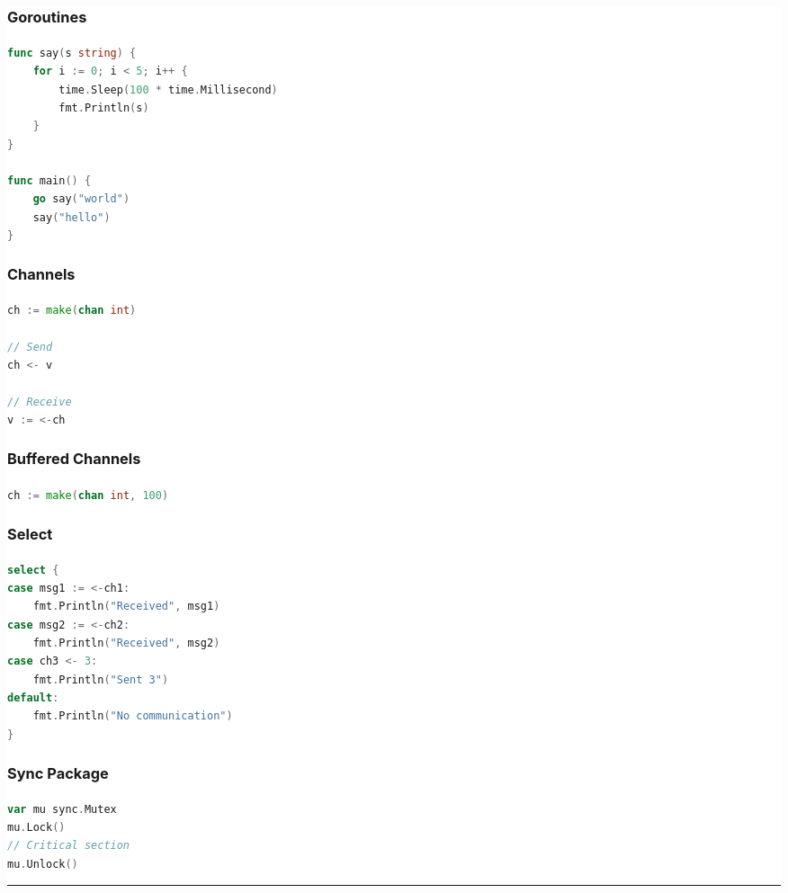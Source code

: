 ### Goroutines
```go
func say(s string) {
    for i := 0; i < 5; i++ {
        time.Sleep(100 * time.Millisecond)
        fmt.Println(s)
    }
}

func main() {
    go say("world")
    say("hello")
}
```

### Channels
```go
ch := make(chan int)

// Send
ch <- v

// Receive
v := <-ch
```

### Buffered Channels
```go
ch := make(chan int, 100)
```

### Select
```go
select {
case msg1 := <-ch1:
    fmt.Println("Received", msg1)
case msg2 := <-ch2:
    fmt.Println("Received", msg2)
case ch3 <- 3:
    fmt.Println("Sent 3")
default:
    fmt.Println("No communication")
}
```

### Sync Package
```go
var mu sync.Mutex
mu.Lock()
// Critical section
mu.Unlock()
```

---